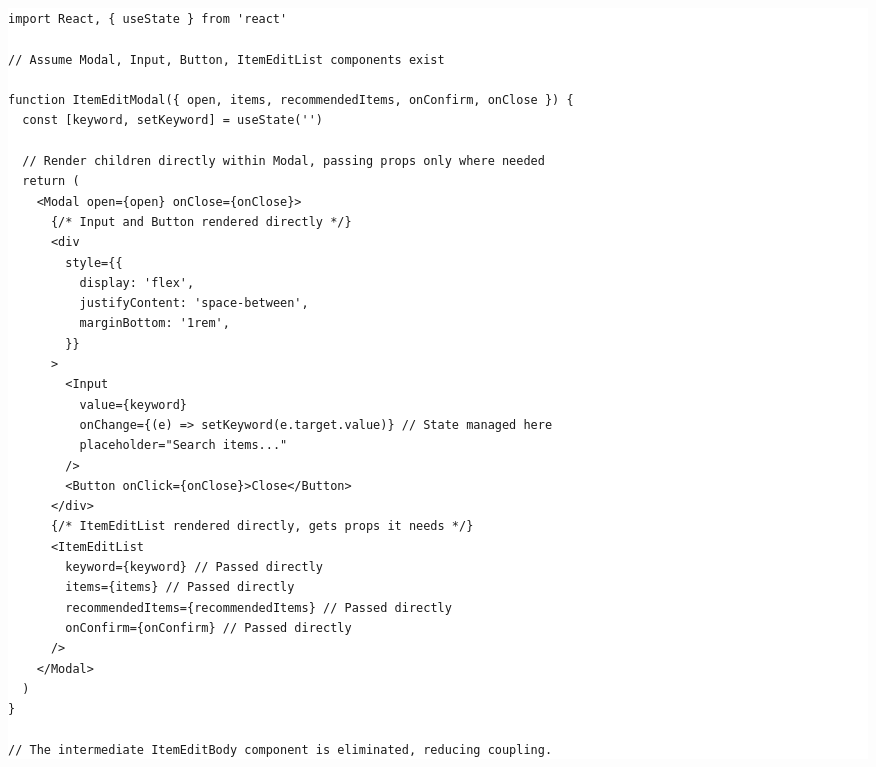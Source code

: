 ```tsx
import React, { useState } from 'react'

// Assume Modal, Input, Button, ItemEditList components exist

function ItemEditModal({ open, items, recommendedItems, onConfirm, onClose }) {
  const [keyword, setKeyword] = useState('')

  // Render children directly within Modal, passing props only where needed
  return (
    <Modal open={open} onClose={onClose}>
      {/* Input and Button rendered directly */}
      <div
        style={{
          display: 'flex',
          justifyContent: 'space-between',
          marginBottom: '1rem',
        }}
      >
        <Input
          value={keyword}
          onChange={(e) => setKeyword(e.target.value)} // State managed here
          placeholder="Search items..."
        />
        <Button onClick={onClose}>Close</Button>
      </div>
      {/* ItemEditList rendered directly, gets props it needs */}
      <ItemEditList
        keyword={keyword} // Passed directly
        items={items} // Passed directly
        recommendedItems={recommendedItems} // Passed directly
        onConfirm={onConfirm} // Passed directly
      />
    </Modal>
  )
}

// The intermediate ItemEditBody component is eliminated, reducing coupling.
```
